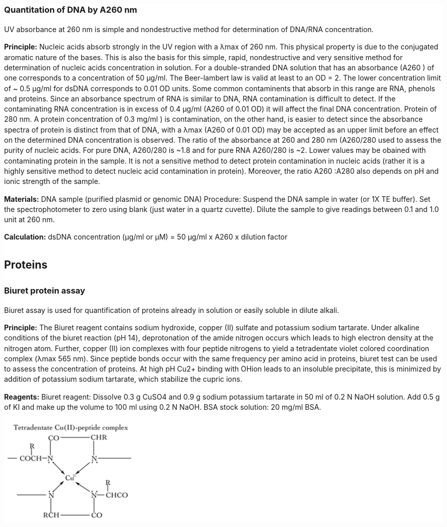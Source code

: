
### Quantitation of DNA by A260 nm
UV absorbance at 260 nm is simple and nondestructive method for determination of DNA/RNA concentration.

**Principle:** Nucleic acids absorb strongly in the UV region with a λmax of 260 nm. This physical property is due to the conjugated aromatic nature of the bases. This is also the basis for this simple, rapid, nondestructive and very sensitive method for determination of nucleic acids concentration in solution. For a double-stranded DNA solution that has an absorbance (A260 ) of one corresponds to a concentration of 50 µg/ml. The Beer-lambert law is valid at least to an OD = 2. The lower concentration limit of ~ 0.5 µg/ml for dsDNA corresponds to 0.01 OD units. Some common contaminents that absorb in this range are RNA, phenols and proteins. Since an absorbance spectrum of RNA is similar to DNA, RNA contamination is difficult to detect. If the contaminating RNA concentration is in excess of 0.4 µg/ml (A260 of 0.01 OD) it will affect the final DNA concentration. Protein of 280 nm. A protein concentration of 0.3 mg/ml ) is contamination, on the other hand, is easier to detect since the absorbance spectra of protein is distinct from that of DNA, with a λmax (A260 of 0.01 OD) may be accepted as an upper limit before an effect on the determined DNA concentration is observed. The ratio of the absorbance at 260 and 280 nm (A260/280 used to assess the purity of nucleic acids. For pure DNA, A260/280 is ~1.8 and for pure RNA A260/280 is ~2. Lower values may be obained with contaminating protein in the sample. It is not a sensitive method to detect protein contamination in nucleic acids (rather it is a highly sensitive method to detect nucleic acid contamination in protein). Moreover, the ratio A260 :A280 also depends on pH and ionic strength of the sample.

**Materials:** DNA sample (purified plasmid or genomic DNA) Procedure: Suspend the DNA sample in water (or 1X TE buffer). Set the spectrophotometer to zero using blank (just water in a quartz cuvette). Dilute the sample to give readings between 0.1 and 1.0 unit at 260 nm. 

**Calculation:** dsDNA concentration (µg/ml or µM) = 50 µg/ml x A260 x dilution factor


## Proteins

### Biuret protein assay
Biuret assay is used for quantification of proteins already in solution or easily soluble in dilute alkali.

**Principle:** The Biuret reagent contains sodium hydroxide, copper (II) sulfate and potassium sodium tartarate. Under alkaline conditions of the biuret reaction (pH 14), deprotonation of the amide nitrogen occurs which leads to high electron density at the nitrogen atom. Further, copper (II) ion complexes with four peptide nitrogens to yield a tetradentate violet colored coordination complex (λmax 565 nm). Since peptide bonds occur with the same frequency per amino acid in proteins, biuret test can be used to assess the concentration of proteins. At high pH Cu2+ binding with OHion leads to an insoluble precipitate, this is minimized by addition of potassium sodium tartarate, which stabilize the cupric ions. 

**Reagents:** Biuret reagent: Dissolve 0.3 g CuSO4 and 0.9 g sodium potassium tartarate in 50 ml of 0.2 N NaOH solution. Add 0.5 g of KI and make up the volume to 100 ml using 0.2 N NaOH. BSA stock solution: 20 mg/ml BSA.

![biur](biuret.png)
